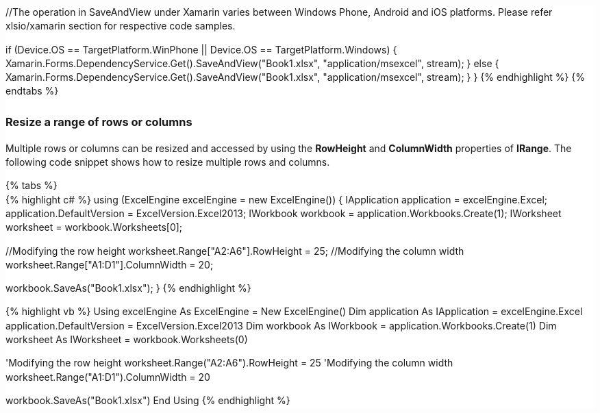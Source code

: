   //The operation in SaveAndView under Xamarin varies between Windows Phone, Android and iOS platforms. Please refer xlsio/xamarin section for respective code samples.

  if (Device.OS == TargetPlatform.WinPhone || Device.OS == TargetPlatform.Windows)
  {
	Xamarin.Forms.DependencyService.Get<ISaveWindowsPhone>().SaveAndView("Book1.xlsx", "application/msexcel", stream);
  }
  else
  {
	Xamarin.Forms.DependencyService.Get<ISave>().SaveAndView("Book1.xlsx", "application/msexcel", stream);
  }
}
{% endhighlight %}
{% endtabs %}

### Resize a range of rows or columns

Multiple rows or columns can be resized and accessed by using the **RowHeight** and **ColumnWidth** properties of __IRange__. The following code snippet shows how to resize multiple rows and columns.

{% tabs %}  
{% highlight c# %}
using (ExcelEngine excelEngine = new ExcelEngine())
{
  IApplication application = excelEngine.Excel;
  application.DefaultVersion = ExcelVersion.Excel2013;
  IWorkbook workbook = application.Workbooks.Create(1);
  IWorksheet worksheet = workbook.Worksheets[0];

  //Modifying the row height
  worksheet.Range["A2:A6"].RowHeight = 25;
  //Modifying the column width
  worksheet.Range["A1:D1"].ColumnWidth = 20;

  workbook.SaveAs("Book1.xlsx");
}
{% endhighlight %}

{% highlight vb %}
Using excelEngine As ExcelEngine = New ExcelEngine()
  Dim application As IApplication = excelEngine.Excel
  application.DefaultVersion = ExcelVersion.Excel2013
  Dim workbook As IWorkbook = application.Workbooks.Create(1)
  Dim worksheet As IWorksheet = workbook.Worksheets(0)

  'Modifying the row height
  worksheet.Range("A2:A6").RowHeight = 25
  'Modifying the column width
  worksheet.Range("A1:D1").ColumnWidth = 20

  workbook.SaveAs("Book1.xlsx")
End Using
{% endhighlight %}

